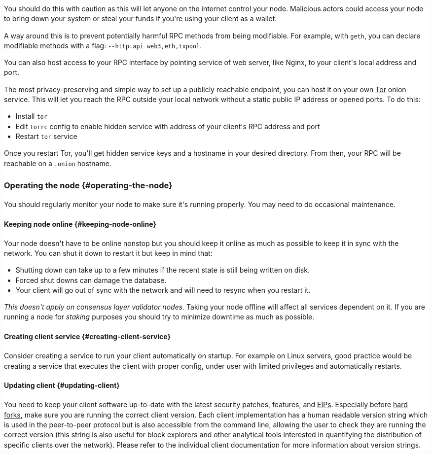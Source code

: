 You should do this with caution as this will let anyone on the internet control your node. Malicious actors could access your node to bring down your system or steal your funds if you're using your client as a wallet.

A way around this is to prevent potentially harmful RPC methods from being modifiable. For example, with `geth`, you can declare modifiable methods with a flag: `--http.api web3,eth,txpool`.

You can also host access to your RPC interface by pointing service of web server, like Nginx, to your client's local address and port.

The most privacy-preserving and simple way to set up a publicly reachable endpoint, you can host it on your own [Tor](https://www.torproject.org/) onion service. This will let you reach the RPC outside your local network without a static public IP address or opened ports.
To do this:

- Install `tor`
- Edit `torrc` config to enable hidden service with address of your client's RPC address and port
- Restart `tor` service

Once you restart Tor, you'll get hidden service keys and a hostname in your desired directory. From then, your RPC will be reachable on a `.onion` hostname.

### Operating the node {#operating-the-node}

You should regularly monitor your node to make sure it's running properly. You may need to do occasional maintenance.

#### Keeping node online {#keeping-node-online}

Your node doesn't have to be online nonstop but you should keep it online as much as possible to keep it in sync with the network. You can shut it down to restart it but keep in mind that:

- Shutting down can take up to a few minutes if the recent state is still being written on disk.
- Forced shut downs can damage the database.
- Your client will go out of sync with the network and will need to resync when you restart it.

_This doesn't apply on consensus layer validator nodes._ Taking your node offline will affect all services dependent on it. If you are running a node for _staking_ purposes you should try to minimize downtime as much as possible.

#### Creating client service {#creating-client-service}

Consider creating a service to run your client automatically on startup. For example on Linux servers, good practice would be creating a service that executes the client with proper config, under user with limited privileges and automatically restarts.

#### Updating client {#updating-client}

You need to keep your client software up-to-date with the latest security patches, features, and [EIPs](/eips/). Especially before [hard forks](/history/), make sure you are running the correct client version. Each client implementation has a human readable version string which is used in the peer-to-peer protocol but is also accessible from the command line, allowing the user to check they are running the correct version (this string is also useful for block explorers and other analytical tools interested in quantifying the distribution of specific clients over the network). Please refer to the individual client documentation for more information about version strings.

